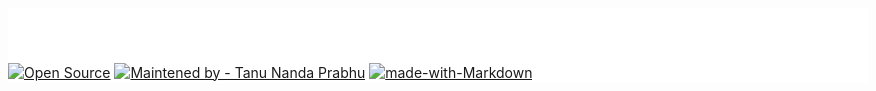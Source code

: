 
<br>
<br>

[![Open Source](https://badges.frapsoft.com/os/v1/open-source.svg?v=103)](https://opensource.org/)
[![Maintened by - Tanu Nanda Prabhu](https://img.shields.io/badge/Maintained%20by-Tanu%20Nanda%20Prabhu-red)](https://tanu-n-prabhu.github.io/myWebsite.io/)
[![made-with-Markdown](https://img.shields.io/badge/Made%20with-Markdown-1f425f.svg)](http://commonmark.org)




